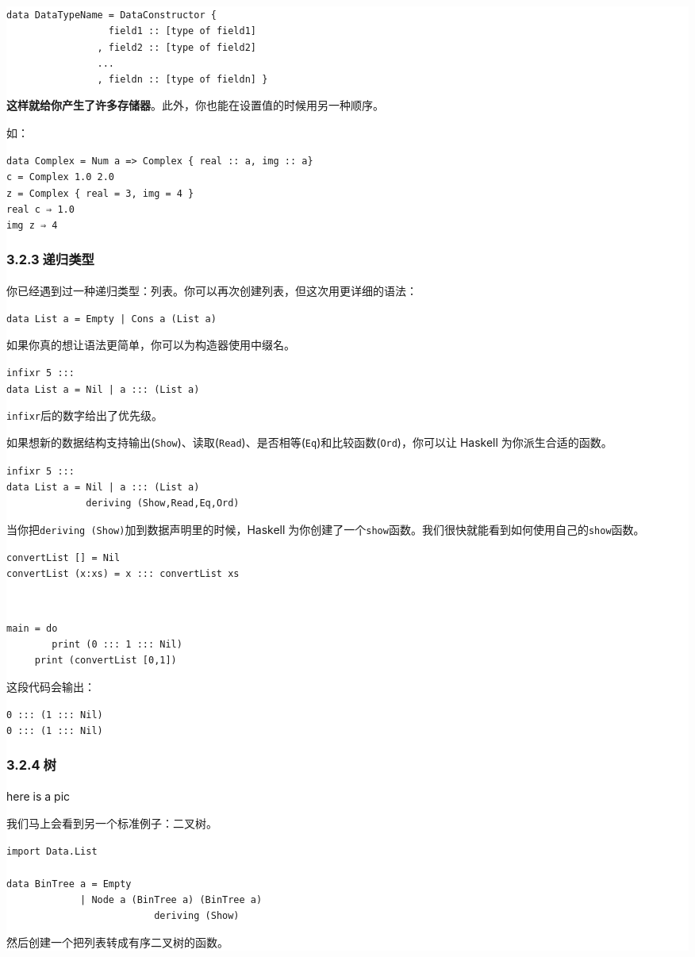 	data DataTypeName = DataConstructor {
                      field1 :: [type of field1]
                    , field2 :: [type of field2]
                    ...
                    , fieldn :: [type of fieldn] }
**这样就给你产生了许多存储器**。此外，你也能在设置值的时候用另一种顺序。

如：

	data Complex = Num a => Complex { real :: a, img :: a}
	c = Complex 1.0 2.0
	z = Complex { real = 3, img = 4 }
	real c ⇒ 1.0
	img z ⇒ 4
	
### 3.2.3 递归类型
你已经遇到过一种递归类型：列表。你可以再次创建列表，但这次用更详细的语法：

	data List a = Empty | Cons a (List a)
	
如果你真的想让语法更简单，你可以为构造器使用中缀名。

	infixr 5 :::
	data List a = Nil | a ::: (List a)
	
`infixr`后的数字给出了优先级。

如果想新的数据结构支持输出(`Show`)、读取(`Read`)、是否相等(`Eq`)和比较函数(`Ord`)，你可以让 Haskell 为你派生合适的函数。

	infixr 5 :::
	data List a = Nil | a ::: (List a) 
	              deriving (Show,Read,Eq,Ord)
当你把`deriving (Show)`加到数据声明里的时候，Haskell 为你创建了一个`show`函数。我们很快就能看到如何使用自己的`show`函数。

	convertList [] = Nil
	convertList (x:xs) = x ::: convertList xs
	
<br>

	main = do
			print (0 ::: 1 ::: Nil)
	     print (convertList [0,1])
	     
这段代码会输出：

	0 ::: (1 ::: Nil)
	0 ::: (1 ::: Nil)
	
### 3.2.4 树
here is a pic

我们马上会看到另一个标准例子：二叉树。

	import Data.List

	data BinTree a = Empty
                 | Node a (BinTree a) (BinTree a)
                              deriving (Show)
然后创建一个把列表转成有序二叉树的函数。
